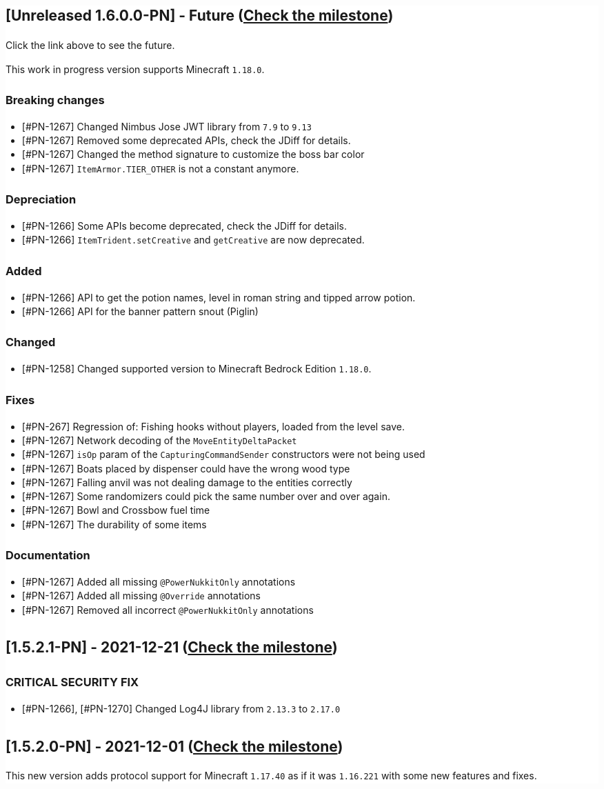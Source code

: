 ## [Unreleased 1.6.0.0-PN] - Future ([Check the milestone](https://github.com/PowerNukkit/PowerNukkit/milestone/29?closed=1))
Click the link above to see the future.

This work in progress version supports Minecraft `1.18.0`.

### Breaking changes
- [#PN-1267] Changed Nimbus Jose JWT library from `7.9` to `9.13`
- [#PN-1267] Removed some deprecated APIs, check the JDiff for details.
- [#PN-1267] Changed the method signature to customize the boss bar color
- [#PN-1267] `ItemArmor.TIER_OTHER` is not a constant anymore.

### Depreciation
- [#PN-1266] Some APIs become deprecated, check the JDiff for details.
- [#PN-1266] `ItemTrident.setCreative` and `getCreative` are now deprecated.

### Added
- [#PN-1266] API to get the potion names, level in roman string and tipped arrow potion.
- [#PN-1266] API for the banner pattern snout (Piglin)

### Changed
- [#PN-1258] Changed supported version to Minecraft Bedrock Edition `1.18.0`.

### Fixes
- [#PN-267] Regression of: Fishing hooks without players, loaded from the level save.
- [#PN-1267] Network decoding of the `MoveEntityDeltaPacket`
- [#PN-1267] `isOp` param of the `CapturingCommandSender` constructors were not being used
- [#PN-1267] Boats placed by dispenser could have the wrong wood type
- [#PN-1267] Falling anvil was not dealing damage to the entities correctly
- [#PN-1267] Some randomizers could pick the same number over and over again.
- [#PN-1267] Bowl and Crossbow fuel time
- [#PN-1267] The durability of some items

### Documentation
- [#PN-1267] Added all missing `@PowerNukkitOnly` annotations
- [#PN-1267] Added all missing `@Override` annotations
- [#PN-1267] Removed all incorrect `@PowerNukkitOnly` annotations

## [1.5.2.1-PN] - 2021-12-21 ([Check the milestone](https://github.com/PowerNukkit/PowerNukkit/milestone/30?closed=1))

### CRITICAL SECURITY FIX
- [#PN-1266], [#PN-1270] Changed Log4J library from `2.13.3` to `2.17.0`

## [1.5.2.0-PN] - 2021-12-01 ([Check the milestone](https://github.com/PowerNukkit/PowerNukkit/milestone/28?closed=1))
This new version adds protocol support for Minecraft `1.17.40` as if it was `1.16.221` with some new features and fixes.
